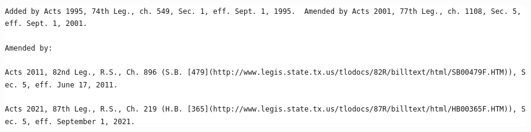       
    
    
    
    Added by Acts 1995, 74th Leg., ch. 549, Sec. 1, eff. Sept. 1, 1995.  Amended by Acts 2001, 77th Leg., ch. 1108, Sec. 5, eff. Sept. 1, 2001.
    
    Amended by: 
    
    Acts 2011, 82nd Leg., R.S., Ch. 896 (S.B. [479](http://www.legis.state.tx.us/tlodocs/82R/billtext/html/SB00479F.HTM)), Sec. 5, eff. June 17, 2011.
    
    Acts 2021, 87th Leg., R.S., Ch. 219 (H.B. [365](http://www.legis.state.tx.us/tlodocs/87R/billtext/html/HB00365F.HTM)), Sec. 5, eff. September 1, 2021.
    
    
    
    
    				

